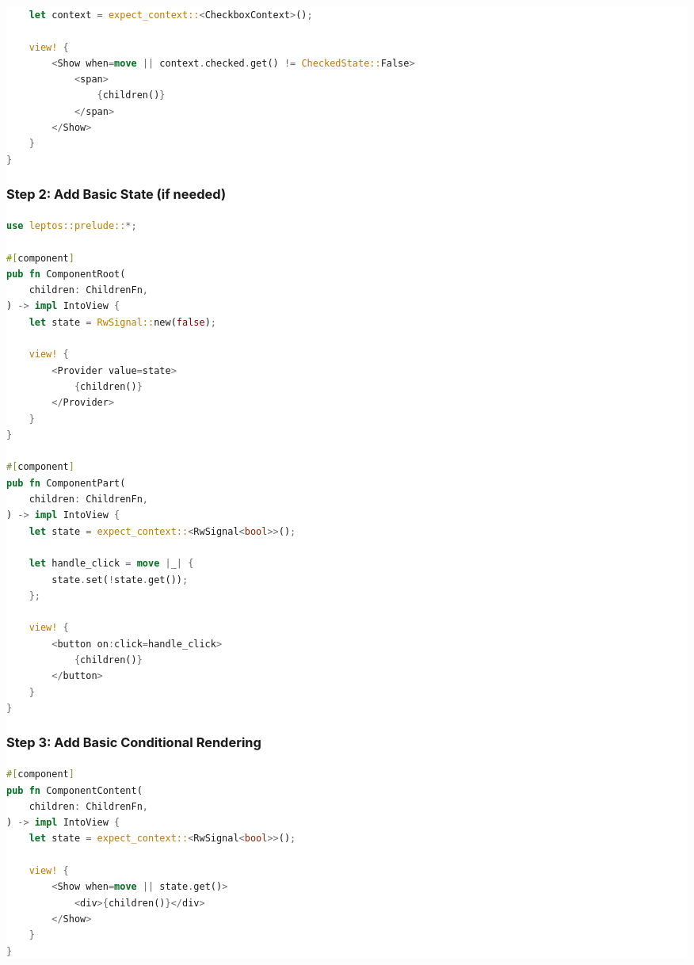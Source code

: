 ```rust
    let context = expect_context::<CheckboxContext>();

    view! {
        <Show when=move || context.checked.get() != CheckedState::False>
            <span>
                {children()}
            </span>
        </Show>
    }
}
```

### Step 2: Add Basic State (if needed)
```rust
use leptos::prelude::*;

#[component]
pub fn ComponentRoot(
    children: ChildrenFn,
) -> impl IntoView {
    let state = RwSignal::new(false);

    view! {
        <Provider value=state>
            {children()}
        </Provider>
    }
}

#[component]
pub fn ComponentPart(
    children: ChildrenFn,
) -> impl IntoView {
    let state = expect_context::<RwSignal<bool>>();

    let handle_click = move |_| {
        state.set(!state.get());
    };

    view! {
        <button on:click=handle_click>
            {children()}
        </button>
    }
}
```

### Step 3: Add Basic Conditional Rendering
```rust
#[component]
pub fn ComponentContent(
    children: ChildrenFn,
) -> impl IntoView {
    let state = expect_context::<RwSignal<bool>>();

    view! {
        <Show when=move || state.get()>
            <div>{children()}</div>
        </Show>
    }
}
```
```
```